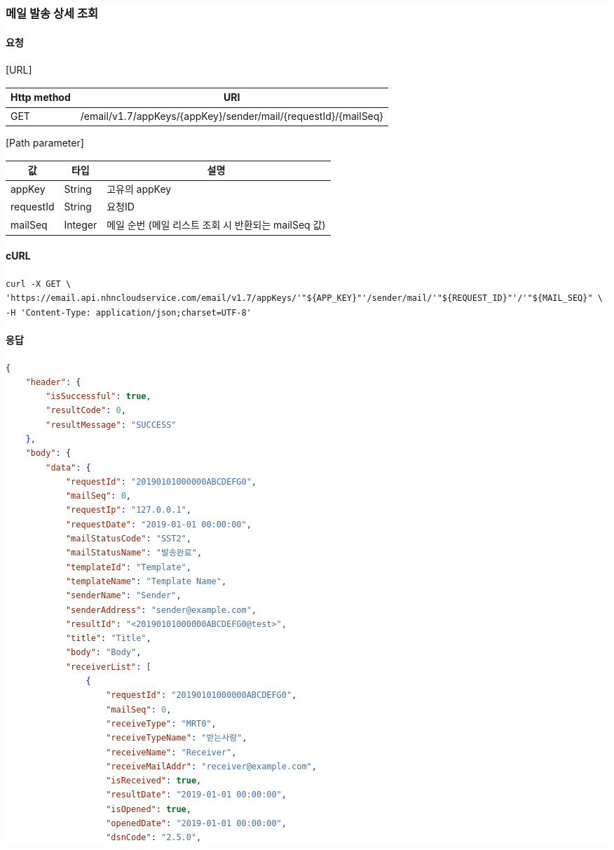 
### 메일 발송 상세 조회

#### 요청

[URL]

|Http method|	URI|
|---|---|
|GET|	/email/v1.7/appKeys/{appKey}/sender/mail/{requestId}/{mailSeq}|

[Path parameter]

|값|	타입|	설명|
|---|---|---|
|appKey|	String|	고유의 appKey|
|requestId|	String|	요청ID|
|mailSeq|	Integer| 메일 순번 (메일 리스트 조회 시 반환되는 mailSeq 값)|

#### cURL
```
curl -X GET \
'https://email.api.nhncloudservice.com/email/v1.7/appKeys/'"${APP_KEY}"'/sender/mail/'"${REQUEST_ID}"'/'"${MAIL_SEQ}" \
-H 'Content-Type: application/json;charset=UTF-8'
```

#### 응답

```json
{
    "header": {
        "isSuccessful": true,
        "resultCode": 0,
        "resultMessage": "SUCCESS"
    },
    "body": {
        "data": {
            "requestId": "20190101000000ABCDEFG0",
            "mailSeq": 0,
            "requestIp": "127.0.0.1",
            "requestDate": "2019-01-01 00:00:00",
            "mailStatusCode": "SST2",
            "mailStatusName": "발송완료",
            "templateId": "Template",
            "templateName": "Template Name",
            "senderName": "Sender",
            "senderAddress": "sender@example.com",
            "resultId": "<20190101000000ABCDEFG0@test>",
            "title": "Title",
            "body": "Body",
            "receiverList": [
                {
                    "requestId": "20190101000000ABCDEFG0",
                    "mailSeq": 0,
                    "receiveType": "MRT0",
                    "receiveTypeName": "받는사람",
                    "receiveName": "Receiver",
                    "receiveMailAddr": "receiver@example.com",
                    "isReceived": true,
                    "resultDate": "2019-01-01 00:00:00",
                    "isOpened": true,
                    "openedDate": "2019-01-01 00:00:00",
                    "dsnCode": "2.5.0",
```